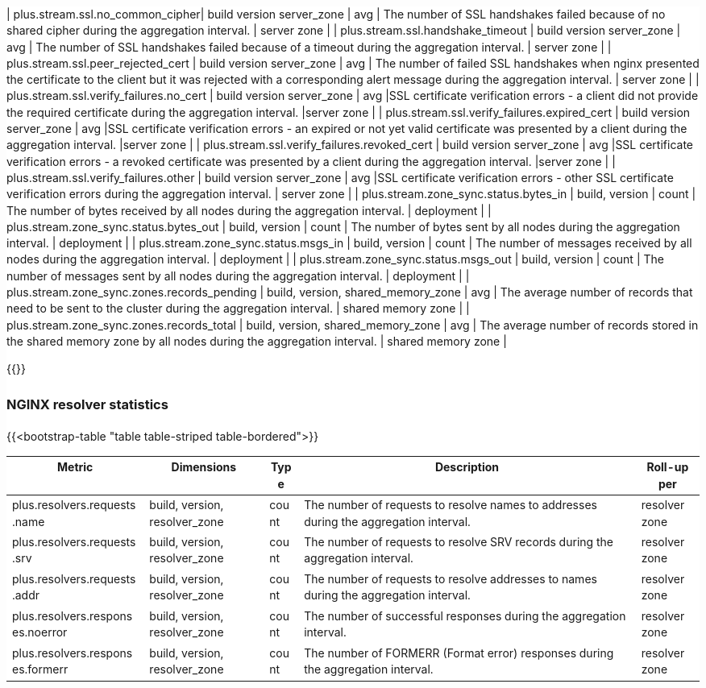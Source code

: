 | plus.stream.ssl.no_common_cipher|  build version server_zone  | avg    | The number of SSL handshakes failed because of no shared cipher during the aggregation interval.                                                                                                                                                                                                    | server zone |
| plus.stream.ssl.handshake_timeout      |  build version server_zone  | avg     | The number of SSL handshakes failed because of a timeout during the aggregation interval.                                                                                                                                                                                                    | server zone |
| plus.stream.ssl.peer_rejected_cert |  build version server_zone  | avg    | The number of failed SSL handshakes when nginx presented the certificate to the client but it was rejected with a corresponding alert message during the aggregation interval.                                                                                                                                                                                                    | server zone |
| plus.stream.ssl.verify_failures.no_cert |  build version server_zone  | avg    |SSL certificate verification errors - a client did not provide the required certificate during the aggregation interval.                                                                                                                                                                                                    |server zone |
| plus.stream.ssl.verify_failures.expired_cert  |  build version server_zone  | avg    |SSL certificate verification errors - an expired or not yet valid certificate was presented by a client during the aggregation interval.                                                                                                                                                                                                    |server zone |
| plus.stream.ssl.verify_failures.revoked_cert  |  build version server_zone  | avg     |SSL certificate verification errors - a revoked certificate was presented by a client during the aggregation interval.                                                                                                                                                                                                    |server zone |
| plus.stream.ssl.verify_failures.other |  build version server_zone  | avg    |SSL certificate verification errors - other SSL certificate verification errors during the aggregation interval.                                                                                                                                                                                                 | server zone |
| plus.stream.zone_sync.status.bytes_in                | build, version                                        | count     | The number of bytes received by all nodes during the aggregation interval.          | deployment     |
| plus.stream.zone_sync.status.bytes_out               | build, version                                        | count     | The number of bytes sent by all nodes during the aggregation interval.              | deployment     |
| plus.stream.zone_sync.status.msgs_in                 | build, version                                        | count     | The number of messages received by all nodes during the aggregation interval.       | deployment     |
| plus.stream.zone_sync.status.msgs_out                | build, version                                        | count     | The number of messages sent by all nodes during the aggregation interval.           | deployment     |
| plus.stream.zone_sync.zones.records_pending          | build, version, shared_memory_zone                    | avg       | The average number of records that need to be sent to the cluster during the aggregation interval.   | shared memory zone |
| plus.stream.zone_sync.zones.records_total            | build, version, shared_memory_zone                    | avg       | The average number of records stored in the shared memory zone by all nodes during the aggregation interval.  | shared memory zone |

{{</bootstrap-table>}}

### NGINX resolver statistics

{{<bootstrap-table "table table-striped table-bordered">}}

| **Metric**                            | **Dimensions**                 | **Type** | **Description**                                                                            | **Roll-up per** |
|---------------------------------------|--------------------------------|----------|--------------------------------------------------------------------------------------------|-----------------|
| plus.resolvers.requests.name          | build, version, resolver_zone  | count    | The number of requests to resolve names to addresses during the aggregation interval.      | resolver zone   |
| plus.resolvers.requests.srv           | build, version, resolver_zone  | count    | The number of requests to resolve SRV records during the aggregation interval.             | resolver zone   |
| plus.resolvers.requests.addr          | build, version, resolver_zone  | count    | The number of requests to resolve addresses to names during the aggregation interval.      | resolver zone   |
| plus.resolvers.responses.noerror      | build, version, resolver_zone  | count    | The number of successful responses during the aggregation interval.                        | resolver zone   |
| plus.resolvers.responses.formerr      | build, version, resolver_zone  | count    | The number of FORMERR (Format error) responses during the aggregation interval.            | resolver zone   |